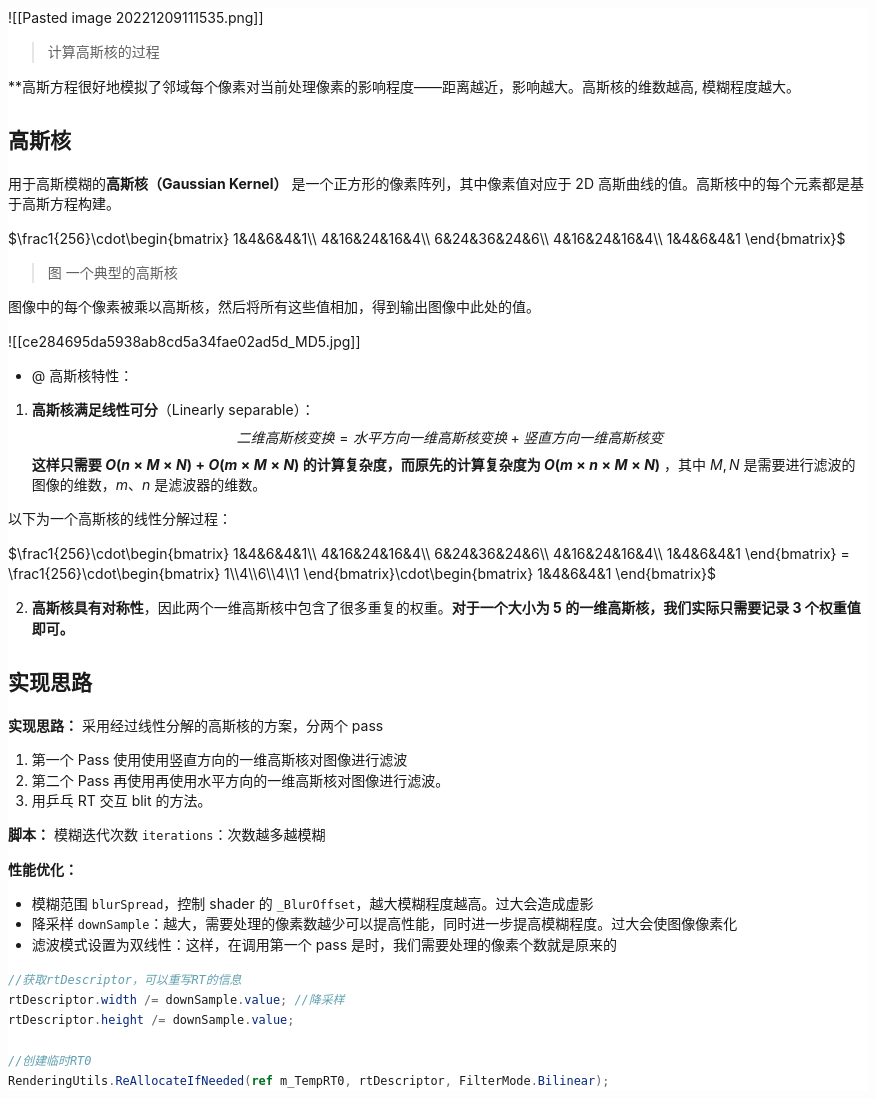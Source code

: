 ![[Pasted image 20221209111535.png]]
>计算高斯核的过程

**高斯方程很好地模拟了邻域每个像素对当前处理像素的影响程度——距离越近，影响越大。高斯核的维数越高, 模糊程度越大。

## 高斯核
用于高斯模糊的**高斯核（Gaussian Kernel）** 是一个正方形的像素阵列，其中像素值对应于 2D 高斯曲线的值。高斯核中的每个元素都是基于高斯方程构建。

$\frac1{256}\cdot\begin{bmatrix} 1&4&6&4&1\\ 4&16&24&16&4\\ 6&24&36&24&6\\ 4&16&24&16&4\\ 1&4&6&4&1 \end{bmatrix}$

>图 一个典型的高斯核

图像中的每个像素被乘以高斯核，然后将所有这些值相加，得到输出图像中此处的值。

![[ce284695da5938ab8cd5a34fae02ad5d_MD5.jpg]]

- @ 高斯核特性：
1. **高斯核满足线性可分**（Linearly separable）：
$$二维高斯核变换=水平方向一维高斯核变换+竖直方向一维高斯核变$$
**这样只需要 $O(n\times M\times N)+O(m\times M\times N)$ 的计算复杂度，而原先的计算复杂度为 ${\displaystyle O(m\times n\times M\times N)}$** ，其中 $M, N$ 是需要进行滤波的图像的维数，$m、n$ 是滤波器的维数。

以下为一个高斯核的线性分解过程：

$\frac1{256}\cdot\begin{bmatrix} 1&4&6&4&1\\ 4&16&24&16&4\\ 6&24&36&24&6\\ 4&16&24&16&4\\ 1&4&6&4&1 \end{bmatrix} = \frac1{256}\cdot\begin{bmatrix} 1\\4\\6\\4\\1 \end{bmatrix}\cdot\begin{bmatrix} 1&4&6&4&1 \end{bmatrix}$

2. **高斯核具有对称性**，因此两个一维高斯核中包含了很多重复的权重。**对于一个大小为 5 的一维高斯核，我们实际只需要记录 3 个权重值即可。**
## 实现思路
**实现思路：** 采用经过线性分解的高斯核的方案，分两个 pass
1. 第一个 Pass 使用使用竖直方向的一维高斯核对图像进行滤波
2. 第二个 Pass 再使用再使用水平方向的一维高斯核对图像进行滤波。
3. 用乒乓 RT 交互 blit 的方法。

**脚本：**
模糊迭代次数 `iterations`：次数越多越模糊

**性能优化：**
- 模糊范围 `blurSpread`，控制 shader 的 `_BlurOffset`，越大模糊程度越高。过大会造成虚影
- 降采样 `downSample`：越大，需要处理的像素数越少可以提高性能，同时进一步提高模糊程度。过大会使图像像素化
- 滤波模式设置为双线性：这样，在调用第一个 pass 是时，我们需要处理的像素个数就是原来的


```cs
//获取rtDescriptor，可以重写RT的信息
rtDescriptor.width /= downSample.value; //降采样
rtDescriptor.height /= downSample.value;

//创建临时RT0
RenderingUtils.ReAllocateIfNeeded(ref m_TempRT0, rtDescriptor, FilterMode.Bilinear);
```

